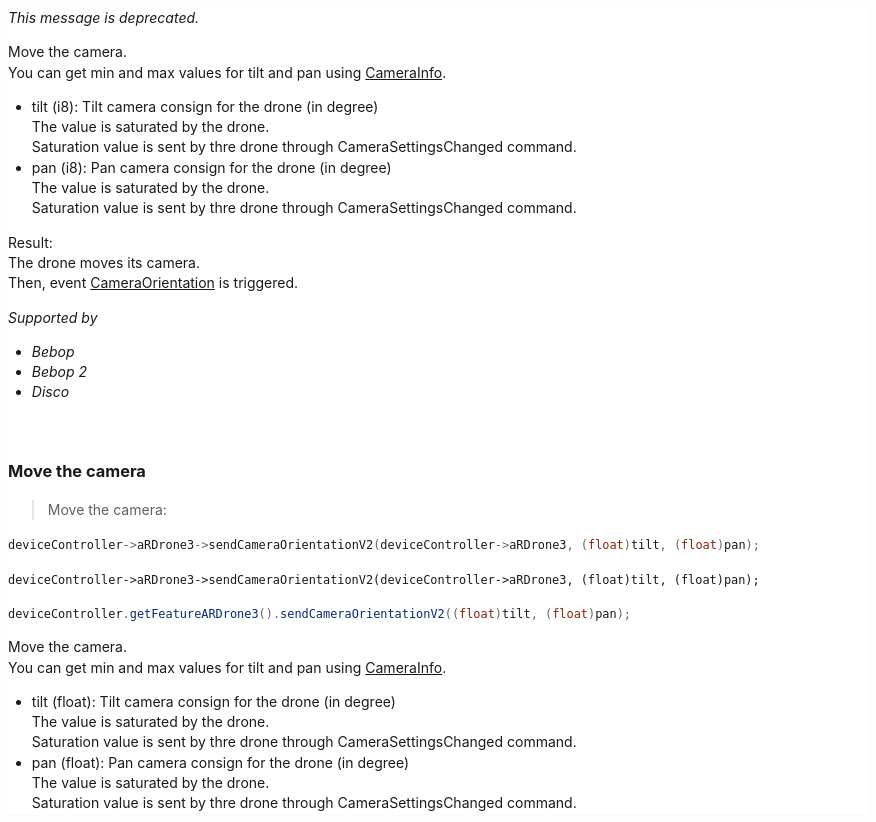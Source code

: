 *This message is deprecated.*<br/>

Move the camera.<br/>
You can get min and max values for tilt and pan using [CameraInfo](#common-CameraSettingsState-CameraSettingsChanged).<br/>


* tilt (i8): Tilt camera consign for the drone (in degree)<br/>
The value is saturated by the drone.<br/>
Saturation value is sent by thre drone through CameraSettingsChanged command.<br/>
* pan (i8): Pan camera consign for the drone (in degree)<br/>
The value is saturated by the drone.<br/>
Saturation value is sent by thre drone through CameraSettingsChanged command.<br/>


Result:<br/>
The drone moves its camera.<br/>
Then, event [CameraOrientation](#ARDrone3-CameraState-Orientation) is triggered.<br/>


*Supported by <br/>*

- *Bebop*<br/>
- *Bebop 2*<br/>
- *Disco*<br/>


<br/>


### <a name="ARDrone3-Camera-OrientationV2">Move the camera</a><br/>
> Move the camera:

```c
deviceController->aRDrone3->sendCameraOrientationV2(deviceController->aRDrone3, (float)tilt, (float)pan);
```

```objective_c
deviceController->aRDrone3->sendCameraOrientationV2(deviceController->aRDrone3, (float)tilt, (float)pan);
```

```java
deviceController.getFeatureARDrone3().sendCameraOrientationV2((float)tilt, (float)pan);
```

Move the camera.<br/>
You can get min and max values for tilt and pan using [CameraInfo](#common-CameraSettingsState-CameraSettingsChanged).<br/>


* tilt (float): Tilt camera consign for the drone (in degree)<br/>
The value is saturated by the drone.<br/>
Saturation value is sent by thre drone through CameraSettingsChanged command.<br/>
* pan (float): Pan camera consign for the drone (in degree)<br/>
The value is saturated by the drone.<br/>
Saturation value is sent by thre drone through CameraSettingsChanged command.<br/>
